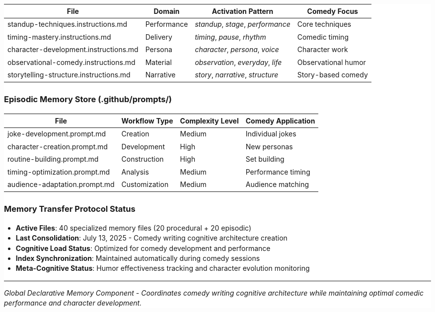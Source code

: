 | File                                   | Domain      | Activation Pattern                | Comedy Focus        |
| -------------------------------------- | ----------- | --------------------------------- | ------------------- |
| standup-techniques.instructions.md     | Performance | _standup_, _stage_, _performance_ | Core techniques     |
| timing-mastery.instructions.md         | Delivery    | _timing_, _pause_, _rhythm_       | Comedic timing      |
| character-development.instructions.md  | Persona     | _character_, _persona_, _voice_   | Character work      |
| observational-comedy.instructions.md   | Material    | _observation_, _everyday_, _life_ | Observational humor |
| storytelling-structure.instructions.md | Narrative   | _story_, _narrative_, _structure_ | Story-based comedy  |

### Episodic Memory Store (.github/prompts/)

| File                          | Workflow Type | Complexity Level | Comedy Application |
| ----------------------------- | ------------- | ---------------- | ------------------ |
| joke-development.prompt.md    | Creation      | Medium           | Individual jokes   |
| character-creation.prompt.md  | Development   | High             | New personas       |
| routine-building.prompt.md    | Construction  | High             | Set building       |
| timing-optimization.prompt.md | Analysis      | Medium           | Performance timing |
| audience-adaptation.prompt.md | Customization | Medium           | Audience matching  |

### Memory Transfer Protocol Status

- **Active Files**: 40 specialized memory files (20 procedural + 20 episodic)
- **Last Consolidation**: July 13, 2025 - Comedy writing cognitive architecture creation
- **Cognitive Load Status**: Optimized for comedy development and performance
- **Index Synchronization**: Maintained automatically during comedy sessions
- **Meta-Cognitive Status**: Humor effectiveness tracking and character evolution monitoring

---

_Global Declarative Memory Component - Coordinates comedy writing cognitive architecture while maintaining optimal comedic performance and character development._

